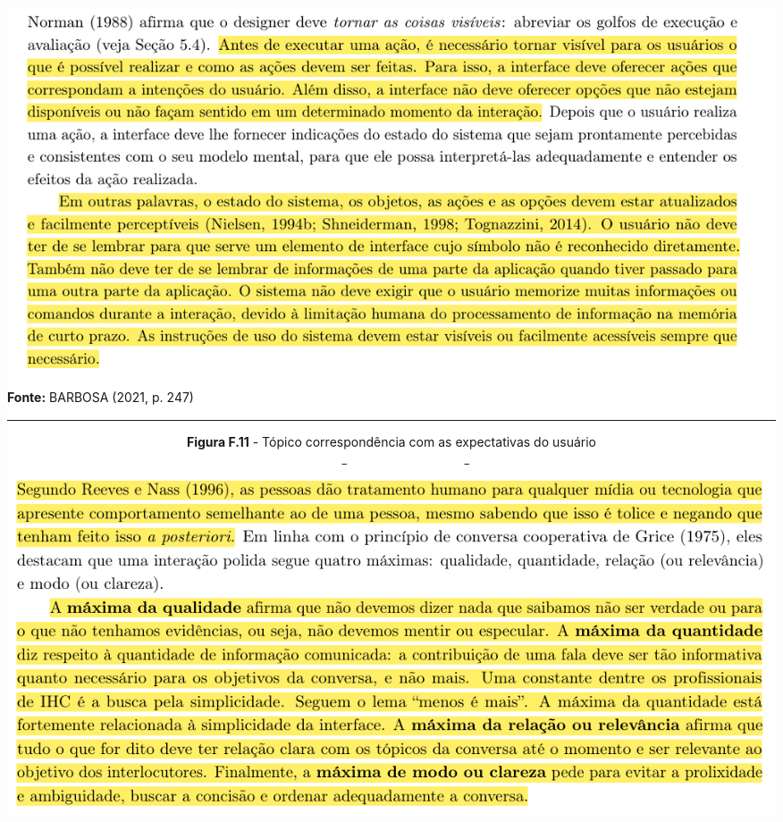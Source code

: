 ![principios gerais](../../assets/q8PrincipiosGerais.png)

<p style={{ textAlign: 'center', fontSize: '18px' }}><b>Fonte:</b> BARBOSA (2021, p. 247)</p>

</center>

---

<center>

<p style={{ textAlign: 'center', fontSize: '18px' }}><b>Figura F.11</b> - Tópico correspondência com as expectativas do usuário</p>

![principios gerais](../../assets/q9PrincipiosGerais.png)
